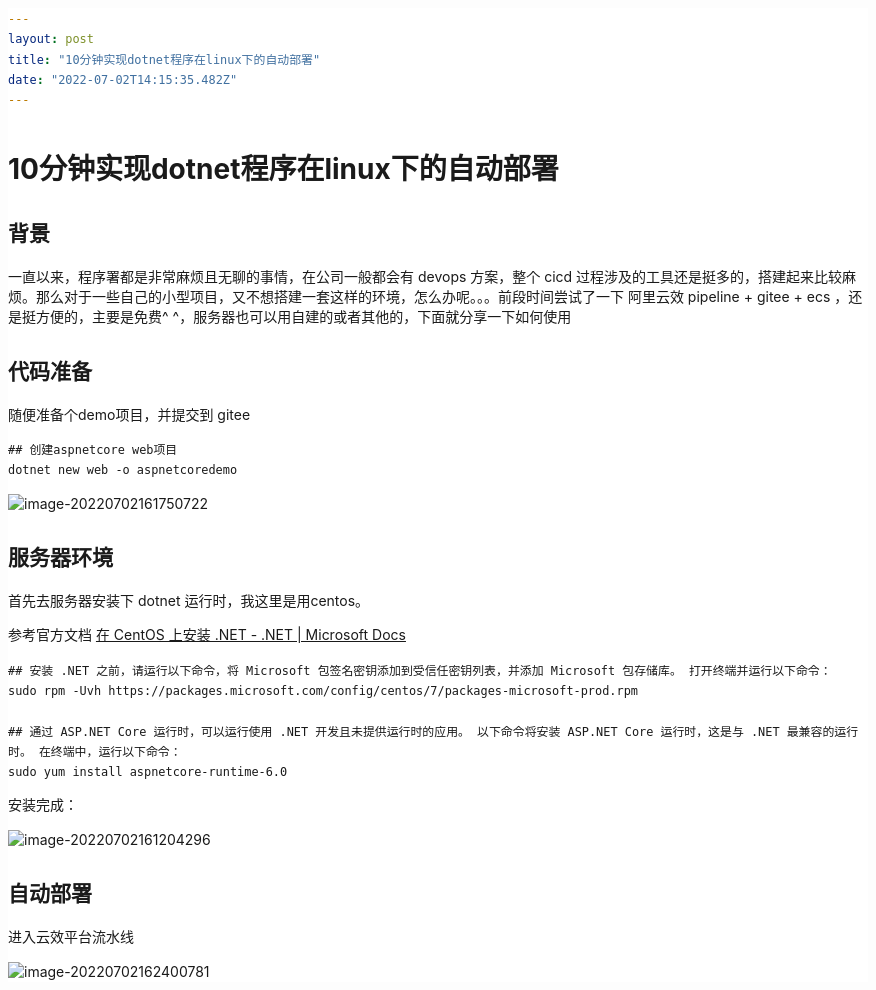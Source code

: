 ```yaml
---
layout: post
title: "10分钟实现dotnet程序在linux下的自动部署"
date: "2022-07-02T14:15:35.482Z"
---
```

10分钟实现dotnet程序在linux下的自动部署
==========================

背景
--

一直以来，程序署都是非常麻烦且无聊的事情，在公司一般都会有 devops 方案，整个 cicd 过程涉及的工具还是挺多的，搭建起来比较麻烦。那么对于一些自己的小型项目，又不想搭建一套这样的环境，怎么办呢。。。前段时间尝试了一下 阿里云效 pipeline + gitee + ecs ，还是挺方便的，主要是免费^ ^，服务器也可以用自建的或者其他的，下面就分享一下如何使用

代码准备
----

随便准备个demo项目，并提交到 gitee

    ## 创建aspnetcore web项目
    dotnet new web -o aspnetcoredemo
    

![image-20220702161750722](https://img2022.cnblogs.com/blog/610959/202207/610959-20220702175107237-1272907627.png)

服务器环境
-----

首先去服务器安装下 dotnet 运行时，我这里是用centos。

参考官方文档 [在 CentOS 上安装 .NET - .NET | Microsoft Docs](https://docs.microsoft.com/zh-cn/dotnet/core/install/linux-centos)

    ## 安装 .NET 之前，请运行以下命令，将 Microsoft 包签名密钥添加到受信任密钥列表，并添加 Microsoft 包存储库。 打开终端并运行以下命令：
    sudo rpm -Uvh https://packages.microsoft.com/config/centos/7/packages-microsoft-prod.rpm
    
    ## 通过 ASP.NET Core 运行时，可以运行使用 .NET 开发且未提供运行时的应用。 以下命令将安装 ASP.NET Core 运行时，这是与 .NET 最兼容的运行时。 在终端中，运行以下命令：
    sudo yum install aspnetcore-runtime-6.0
    

安装完成：

![image-20220702161204296](https://img2022.cnblogs.com/blog/610959/202207/610959-20220702175103921-877716903.png)

自动部署
----

进入云效平台流水线

![image-20220702162400781](https://img2022.cnblogs.com/blog/610959/202207/610959-20220702175059523-90434141.png)
